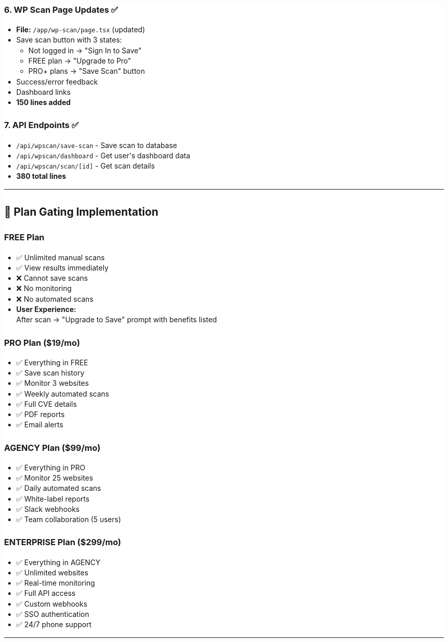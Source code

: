 ### **6. WP Scan Page Updates** ✅
- **File:** `/app/wp-scan/page.tsx` (updated)
- Save scan button with 3 states:
  - Not logged in → "Sign In to Save"
  - FREE plan → "Upgrade to Pro"
  - PRO+ plans → "Save Scan" button
- Success/error feedback
- Dashboard links
- **150 lines added**

### **7. API Endpoints** ✅
- `/api/wpscan/save-scan` - Save scan to database
- `/api/wpscan/dashboard` - Get user's dashboard data
- `/api/wpscan/scan/[id]` - Get scan details
- **380 total lines**

---

## 🎯 Plan Gating Implementation

### **FREE Plan**
- ✅ Unlimited manual scans
- ✅ View results immediately
- ❌ Cannot save scans
- ❌ No monitoring
- ❌ No automated scans
- **User Experience:**  
  After scan → "Upgrade to Save" prompt with benefits listed

### **PRO Plan** ($19/mo)
- ✅ Everything in FREE
- ✅ Save scan history
- ✅ Monitor 3 websites
- ✅ Weekly automated scans
- ✅ Full CVE details
- ✅ PDF reports
- ✅ Email alerts

### **AGENCY Plan** ($99/mo)
- ✅ Everything in PRO
- ✅ Monitor 25 websites
- ✅ Daily automated scans
- ✅ White-label reports
- ✅ Slack webhooks
- ✅ Team collaboration (5 users)

### **ENTERPRISE Plan** ($299/mo)
- ✅ Everything in AGENCY
- ✅ Unlimited websites
- ✅ Real-time monitoring
- ✅ Full API access
- ✅ Custom webhooks
- ✅ SSO authentication
- ✅ 24/7 phone support

---